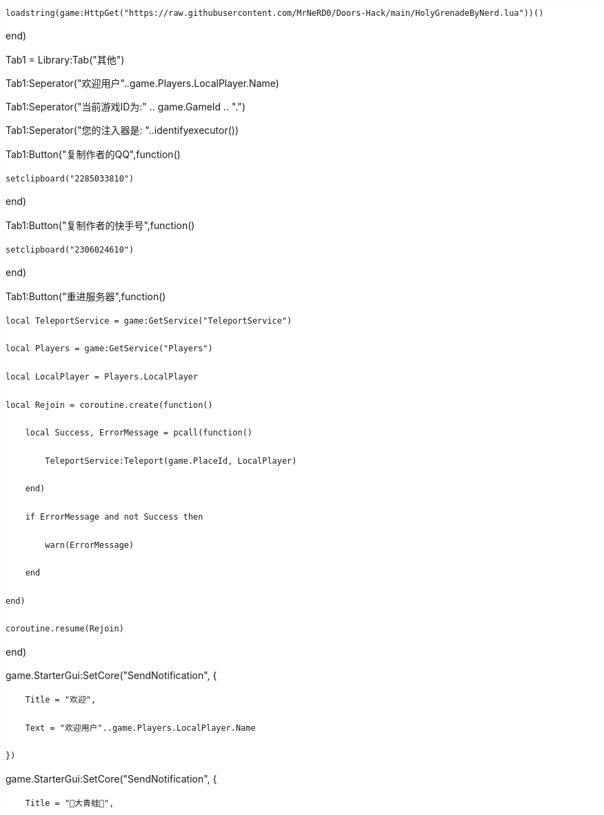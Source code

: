     loadstring(game:HttpGet("https://raw.githubusercontent.com/MrNeRD0/Doors-Hack/main/HolyGrenadeByNerd.lua"))()

end)

Tab1 = Library:Tab("其他")

Tab1:Seperator("欢迎用户"..game.Players.LocalPlayer.Name)

Tab1:Seperator("当前游戏ID为:" .. game.GameId .. ".")

Tab1:Seperator("您的注入器是: "..identifyexecutor())

Tab1:Button("复制作者的QQ",function()

    setclipboard("2285033810")

end)

Tab1:Button("复制作者的快手号",function()

    setclipboard("2306024610")

end)

Tab1:Button("重进服务器",function()

    local TeleportService = game:GetService("TeleportService")

    local Players = game:GetService("Players")

    local LocalPlayer = Players.LocalPlayer

    local Rejoin = coroutine.create(function()

        local Success, ErrorMessage = pcall(function()

            TeleportService:Teleport(game.PlaceId, LocalPlayer)

        end)

        if ErrorMessage and not Success then

            warn(ErrorMessage)

        end

    end)

    coroutine.resume(Rejoin)

end)

game.StarterGui:SetCore("SendNotification", {

        Title = "欢迎",

        Text = "欢迎用户"..game.Players.LocalPlayer.Name

    })

    

game.StarterGui:SetCore("SendNotification", {

        Title = "🐸大青蛙🐸",
